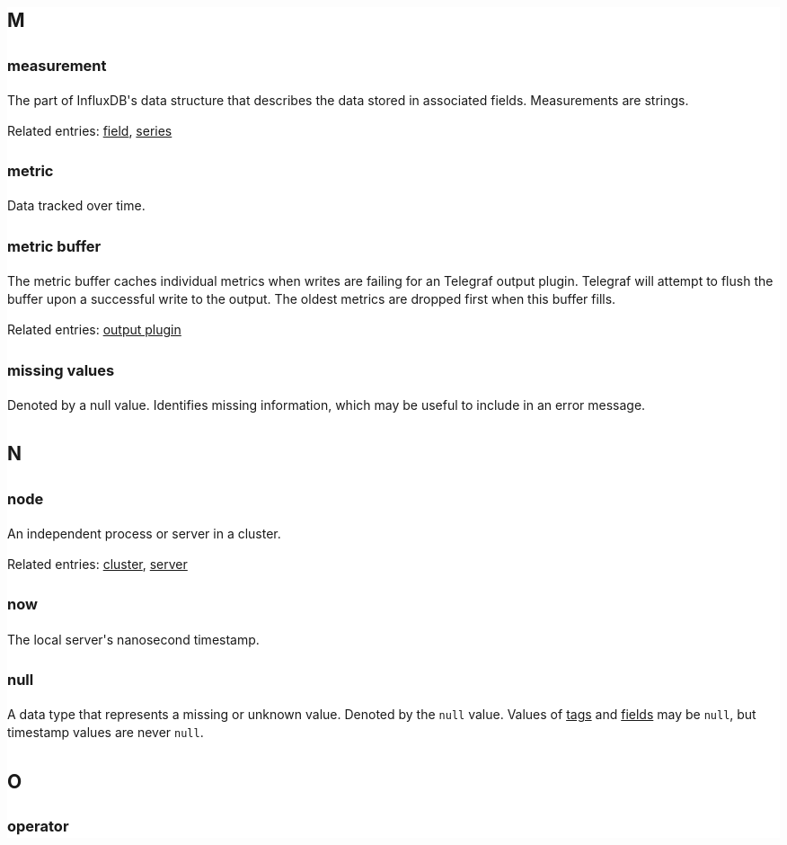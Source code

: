 ## M

### measurement

The part of InfluxDB's data structure that describes the data stored in associated fields.
Measurements are strings.

Related entries:
[field](#field), [series](#series)

### metric

Data tracked over time.

### metric buffer

The metric buffer caches individual metrics when writes are failing for an Telegraf output plugin.
Telegraf will attempt to flush the buffer upon a successful write to the output.
The oldest metrics are dropped first when this buffer fills.

Related entries:
[output plugin](#output-plugin)

### missing values

Denoted by a null value.
Identifies missing information, which may be useful to include in an error message.

## N

### node

An independent process or server in a cluster.

Related entries:
[cluster](#cluster),
[server](#server)


### now

The local server's nanosecond timestamp.

### null

A data type that represents a missing or unknown value.
Denoted by the `null` value.
Values of [tags](#tag) and [fields](#field) may be `null`, but timestamp values are never `null`.

## O

### operator
